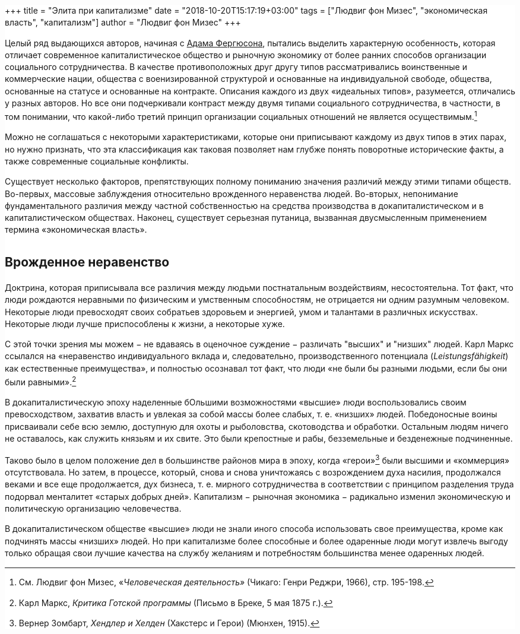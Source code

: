 +++
title = "Элита при капитализме"
date = "2018-10-20T15:17:19+03:00"
tags = ["Людвиг фон Мизес", "экономическая власть", "капитализм"]
author = "Людвиг фон Мизес"
+++

Целый ряд выдающихся авторов, начиная с <u>Адама Фергюсона</u>, пытались выделить характерную особенность, которая отличает современное капиталистическое общество и рыночную экономику от более ранних способов организации социального сотрудничества. В качестве противоположных друг другу типов рассматривались воинственные и коммерческие нации, общества с военизированной структурой и основанные на индивидуальной свободе, общества, основанные на статусе и основанные на контракте. Описания каждого из двух «идеальных типов», разумеется, отличались у разных авторов. Но все они подчеркивали контраст между двумя типами социального сотрудничества, в частности, в том понимании, что какой-либо третий принцип организации социальных отношений не является осуществимым.[^fn1]

Можно не соглашаться с некоторыми характеристиками, которые они приписывают каждому из двух типов в этих парах, но нужно признать, что эта классификация как таковая позволяет нам глубже понять поворотные исторические факты, а также современные социальные конфликты.

Существует несколько факторов, препятствующих полному пониманию значения различий между этими типами обществ. Во-первых, массовые заблуждения относительно врожденного неравенства людей. Во-вторых, непонимание фундаментального различия между частной собственностью на средства производства в докапиталистическом и в капиталистическом обществах. Наконец, существует серьезная путаница, вызванная двусмысленным применением термина «экономическая власть».

## Врожденное неравенство

Доктрина, которая приписывала все различия между людьми постнатальным воздействиям, несостоятельна. Тот факт, что люди рождаются неравными по физическим и умственным способностям, не отрицается ни одним разумным человеком. Некоторые люди превосходят своих собратьев здоровьем и энергией, умом и талантами в различных искусствах. Некоторые люди лучше приспособлены к жизни, а некоторые хуже.

С этой точки зрения мы можем − не вдаваясь в оценочное суждение − различать "высших" и "низших" людей. Карл Маркс ссылался на «неравенство индивидуального вклада и, следовательно, производственного потенциала (_Leistungsfähigkeit_) как естественные преимущества», и полностью осознавал тот факт, что люди «не были бы разными людьми, если бы они были равными».[^fn2]

В докапиталистическую эпоху наделенные бОльшими возможностями «высшие» люди воспользовались своим превосходством, захватив власть и увлекая за собой массы более слабых, т. е. «низших» людей. Победоносные воины присваивали себе всю землю, доступную для охоты и рыболовства, скотоводства и обработки. Остальным людям ничего не оставалось, как служить князьям и их свите. Это были крепостные и рабы, безземельные и безденежные подчиненные.

Таково было в целом положение дел в большинстве районов мира в эпоху, когда «герои»[^fn3] были высшими и «коммерция» отсутствовала. Но затем, в процессе, который, снова и снова уничтожаясь с возрождением духа насилия, продолжался веками и все еще продолжается, дух бизнеса, т. е. мирного сотрудничества в соответствии с принципом разделения труда подорвал менталитет «старых добрых дней». Капитализм − рыночная экономика − радикально изменил экономическую и политическую организацию человечества.

В докапиталистическом обществе «высшие» люди не знали иного способа использовать свое преимущества, кроме как подчинять массы «низших» людей. Но при капитализме более способные и более одаренные люди могут извлечь выгоду только обращая свои лучшие качества на службу желаниям и потребностям большинства менее одаренных людей.


[^fn1]: См. Людвиг фон Мизес, «_Человеческая деятельность»_ (Чикаго: Генри Реджри, 1966), стр. 195-198.
[^fn2]: Карл Маркс, _Критика Готской программы_ (Письмо в Бреке, 5 мая 1875 г.).
[^fn3]: Вернер Зомбарт, _Хендлер и Хелден_ (Хакстерс и Герои) (Мюнхен, 1915).
[^fn4]: Именно великий римский поэт Квинт Гораций Флаккус впервые упомянул об этой характерной черте собственности на средства производства в условиях рыночной экономики. См. Мизес, Социализм (Йель, 1951), с. 42 n; (Liberty Fund, 1981), p. 31 n.
[^fn5]: См. например, А. А. Берле, младший, _Власть без собственности_ (Нью-Йорк: Харкорт, Брейс, Инк.), 1959, с. 82.
[^fn6]: Эдвин Каннан, _«Протест экономиста»_ (Лондон: PS King & Son, Ltd., 1928), стр. Vi-vii.